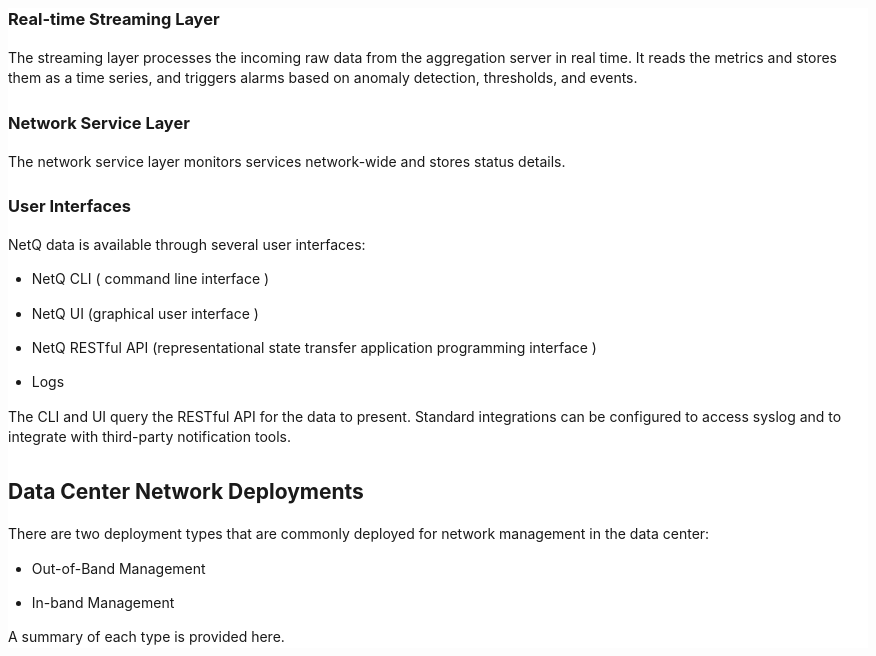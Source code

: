 </div>

<div id="src-8365283_CumulusNetQPrimer-Real-timeStreamingLayer" class="section section-2">

### Real-time Streaming Layer

The streaming layer processes the incoming raw data from the aggregation
server in real time. It reads the metrics and stores them as a time
series, and triggers alarms based on anomaly detection, thresholds, and
events.

</div>

<div id="src-8365283_CumulusNetQPrimer-NetworkServiceLayer" class="section section-2">

### Network Service Layer

The network service layer monitors services network-wide and stores
status
details.

</div>

<div id="src-8365283_CumulusNetQPrimer-UserInterfaces" class="section section-2">

### User Interfaces

NetQ data is available through several user interfaces:

  - NetQ CLI ( command line interface )

  - NetQ UI (graphical user interface )

  - NetQ RESTful API (representational state transfer application
    programming interface )

  - Logs

The CLI and UI query the RESTful API for the data to present. Standard
integrations can be configured to access syslog and to integrate with
third-party notification
tools.

</div>

</div>

<div id="src-8365283_CumulusNetQPrimer-DataCenterNetworkDeployments" class="section section-1">

## Data Center Network Deployments

There are two deployment types that are commonly deployed for network
management in the data center:

  - Out-of-Band Management

  - In-band Management

A summary of each type is provided
here.
